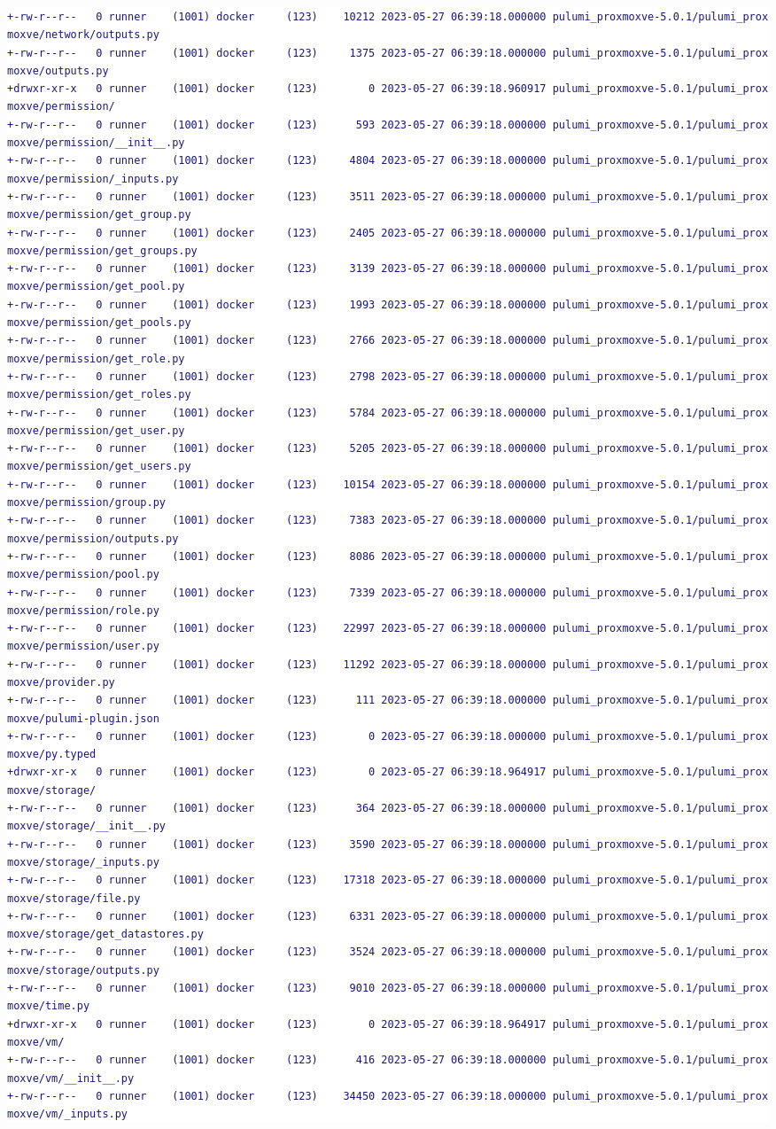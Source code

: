 ```diff
+-rw-r--r--   0 runner    (1001) docker     (123)    10212 2023-05-27 06:39:18.000000 pulumi_proxmoxve-5.0.1/pulumi_proxmoxve/network/outputs.py
+-rw-r--r--   0 runner    (1001) docker     (123)     1375 2023-05-27 06:39:18.000000 pulumi_proxmoxve-5.0.1/pulumi_proxmoxve/outputs.py
+drwxr-xr-x   0 runner    (1001) docker     (123)        0 2023-05-27 06:39:18.960917 pulumi_proxmoxve-5.0.1/pulumi_proxmoxve/permission/
+-rw-r--r--   0 runner    (1001) docker     (123)      593 2023-05-27 06:39:18.000000 pulumi_proxmoxve-5.0.1/pulumi_proxmoxve/permission/__init__.py
+-rw-r--r--   0 runner    (1001) docker     (123)     4804 2023-05-27 06:39:18.000000 pulumi_proxmoxve-5.0.1/pulumi_proxmoxve/permission/_inputs.py
+-rw-r--r--   0 runner    (1001) docker     (123)     3511 2023-05-27 06:39:18.000000 pulumi_proxmoxve-5.0.1/pulumi_proxmoxve/permission/get_group.py
+-rw-r--r--   0 runner    (1001) docker     (123)     2405 2023-05-27 06:39:18.000000 pulumi_proxmoxve-5.0.1/pulumi_proxmoxve/permission/get_groups.py
+-rw-r--r--   0 runner    (1001) docker     (123)     3139 2023-05-27 06:39:18.000000 pulumi_proxmoxve-5.0.1/pulumi_proxmoxve/permission/get_pool.py
+-rw-r--r--   0 runner    (1001) docker     (123)     1993 2023-05-27 06:39:18.000000 pulumi_proxmoxve-5.0.1/pulumi_proxmoxve/permission/get_pools.py
+-rw-r--r--   0 runner    (1001) docker     (123)     2766 2023-05-27 06:39:18.000000 pulumi_proxmoxve-5.0.1/pulumi_proxmoxve/permission/get_role.py
+-rw-r--r--   0 runner    (1001) docker     (123)     2798 2023-05-27 06:39:18.000000 pulumi_proxmoxve-5.0.1/pulumi_proxmoxve/permission/get_roles.py
+-rw-r--r--   0 runner    (1001) docker     (123)     5784 2023-05-27 06:39:18.000000 pulumi_proxmoxve-5.0.1/pulumi_proxmoxve/permission/get_user.py
+-rw-r--r--   0 runner    (1001) docker     (123)     5205 2023-05-27 06:39:18.000000 pulumi_proxmoxve-5.0.1/pulumi_proxmoxve/permission/get_users.py
+-rw-r--r--   0 runner    (1001) docker     (123)    10154 2023-05-27 06:39:18.000000 pulumi_proxmoxve-5.0.1/pulumi_proxmoxve/permission/group.py
+-rw-r--r--   0 runner    (1001) docker     (123)     7383 2023-05-27 06:39:18.000000 pulumi_proxmoxve-5.0.1/pulumi_proxmoxve/permission/outputs.py
+-rw-r--r--   0 runner    (1001) docker     (123)     8086 2023-05-27 06:39:18.000000 pulumi_proxmoxve-5.0.1/pulumi_proxmoxve/permission/pool.py
+-rw-r--r--   0 runner    (1001) docker     (123)     7339 2023-05-27 06:39:18.000000 pulumi_proxmoxve-5.0.1/pulumi_proxmoxve/permission/role.py
+-rw-r--r--   0 runner    (1001) docker     (123)    22997 2023-05-27 06:39:18.000000 pulumi_proxmoxve-5.0.1/pulumi_proxmoxve/permission/user.py
+-rw-r--r--   0 runner    (1001) docker     (123)    11292 2023-05-27 06:39:18.000000 pulumi_proxmoxve-5.0.1/pulumi_proxmoxve/provider.py
+-rw-r--r--   0 runner    (1001) docker     (123)      111 2023-05-27 06:39:18.000000 pulumi_proxmoxve-5.0.1/pulumi_proxmoxve/pulumi-plugin.json
+-rw-r--r--   0 runner    (1001) docker     (123)        0 2023-05-27 06:39:18.000000 pulumi_proxmoxve-5.0.1/pulumi_proxmoxve/py.typed
+drwxr-xr-x   0 runner    (1001) docker     (123)        0 2023-05-27 06:39:18.964917 pulumi_proxmoxve-5.0.1/pulumi_proxmoxve/storage/
+-rw-r--r--   0 runner    (1001) docker     (123)      364 2023-05-27 06:39:18.000000 pulumi_proxmoxve-5.0.1/pulumi_proxmoxve/storage/__init__.py
+-rw-r--r--   0 runner    (1001) docker     (123)     3590 2023-05-27 06:39:18.000000 pulumi_proxmoxve-5.0.1/pulumi_proxmoxve/storage/_inputs.py
+-rw-r--r--   0 runner    (1001) docker     (123)    17318 2023-05-27 06:39:18.000000 pulumi_proxmoxve-5.0.1/pulumi_proxmoxve/storage/file.py
+-rw-r--r--   0 runner    (1001) docker     (123)     6331 2023-05-27 06:39:18.000000 pulumi_proxmoxve-5.0.1/pulumi_proxmoxve/storage/get_datastores.py
+-rw-r--r--   0 runner    (1001) docker     (123)     3524 2023-05-27 06:39:18.000000 pulumi_proxmoxve-5.0.1/pulumi_proxmoxve/storage/outputs.py
+-rw-r--r--   0 runner    (1001) docker     (123)     9010 2023-05-27 06:39:18.000000 pulumi_proxmoxve-5.0.1/pulumi_proxmoxve/time.py
+drwxr-xr-x   0 runner    (1001) docker     (123)        0 2023-05-27 06:39:18.964917 pulumi_proxmoxve-5.0.1/pulumi_proxmoxve/vm/
+-rw-r--r--   0 runner    (1001) docker     (123)      416 2023-05-27 06:39:18.000000 pulumi_proxmoxve-5.0.1/pulumi_proxmoxve/vm/__init__.py
+-rw-r--r--   0 runner    (1001) docker     (123)    34450 2023-05-27 06:39:18.000000 pulumi_proxmoxve-5.0.1/pulumi_proxmoxve/vm/_inputs.py
```